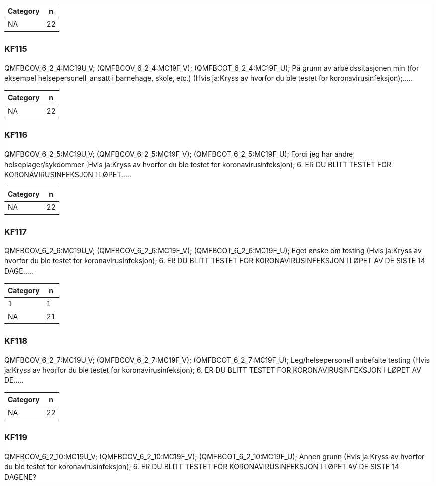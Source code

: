 
| Category | n |
| -------- | - |
| NA | 22 |


### KF115
QMFBCOV_6_2_4:MC19U_V; (QMFBCOV_6_2_4:MC19F_V); (QMFBCOT_6_2_4:MC19F_U); På grunn av arbeidssitasjonen min (for eksempel helsepersonell, ansatt i barnehage, skole, etc.)  (Hvis ja:Kryss av hvorfor du ble testet for koronavirusinfeksjon);.....


| Category | n |
| -------- | - |
| NA | 22 |


### KF116
QMFBCOV_6_2_5:MC19U_V; (QMFBCOV_6_2_5:MC19F_V); (QMFBCOT_6_2_5:MC19F_U); Fordi jeg har andre helseplager/sykdommer  (Hvis ja:Kryss av hvorfor du ble testet for koronavirusinfeksjon); 6. ER DU BLITT TESTET FOR KORONAVIRUSINFEKSJON I LØPET.....


| Category | n |
| -------- | - |
| NA | 22 |


### KF117
QMFBCOV_6_2_6:MC19U_V; (QMFBCOV_6_2_6:MC19F_V); (QMFBCOT_6_2_6:MC19F_U); Eget ønske om testing  (Hvis ja:Kryss av hvorfor du ble testet for koronavirusinfeksjon); 6. ER DU BLITT TESTET FOR KORONAVIRUSINFEKSJON I LØPET AV DE SISTE 14 DAGE.....


| Category | n |
| -------- | - |
| 1 | 1 |
| NA | 21 |


### KF118
QMFBCOV_6_2_7:MC19U_V; (QMFBCOV_6_2_7:MC19F_V); (QMFBCOT_6_2_7:MC19F_U); Leg/helsepersonell anbefalte testing (Hvis ja:Kryss av hvorfor du ble testet for koronavirusinfeksjon); 6. ER DU BLITT TESTET FOR KORONAVIRUSINFEKSJON I LØPET AV DE.....


| Category | n |
| -------- | - |
| NA | 22 |


### KF119
QMFBCOV_6_2_10:MC19U_V; (QMFBCOV_6_2_10:MC19F_V); (QMFBCOT_6_2_10:MC19F_U); Annen grunn (Hvis ja:Kryss av hvorfor du ble testet for koronavirusinfeksjon); 6. ER DU BLITT TESTET FOR KORONAVIRUSINFEKSJON I LØPET AV DE SISTE 14 DAGENE?
